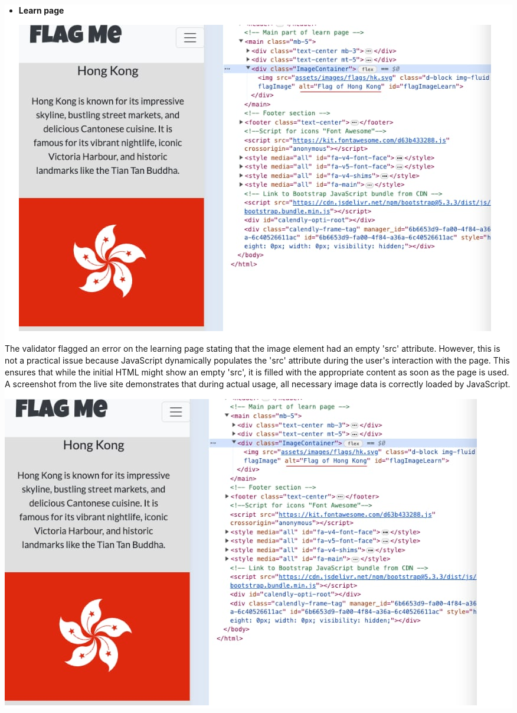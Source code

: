 - **Learn page**
    
    ![Learn page w3c testing](documentation/html-css-validator/learn-1-m-expl.jpg)
    

The validator flagged an error on the learning page stating that the image element had an empty 'src' attribute. However, this is not a practical issue because JavaScript dynamically populates the 'src' attribute during the user's interaction with the page. This ensures that while the initial HTML might show an empty 'src', it is filled with the appropriate content as soon as the page is used. A screenshot from the live site demonstrates that during actual usage, all necessary image data is correctly loaded by JavaScript.

![Learn page w3c testing 1](documentation/html-css-validator/learn-1-m-expl.jpg)